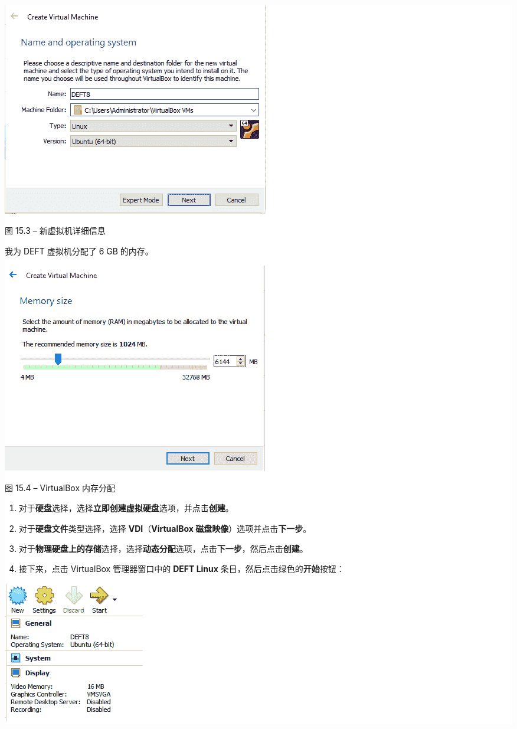 ![图 15.3 – 新虚拟机详细信息](img/Figure_15.03_B19441.jpg)

图 15.3 – 新虚拟机详细信息

我为 DEFT 虚拟机分配了 6 GB 的内存。

![图 15.4 – VirtualBox 内存分配](img/Figure_15.04_B19441.jpg)

图 15.4 – VirtualBox 内存分配

1.  对于**硬盘**选择，选择**立即创建虚拟硬盘**选项，并点击**创建**。

1.  对于**硬盘文件**类型选择，选择 **VDI**（**VirtualBox 磁盘映像**）选项并点击**下一步**。

1.  对于**物理硬盘上的存储**选择，选择**动态分配**选项，点击**下一步**，然后点击**创建**。

1.  接下来，点击 VirtualBox 管理器窗口中的 **DEFT Linux** 条目，然后点击绿色的**开始**按钮：

![图 15.5 – VirtualBox 管理器窗口中的 DEFT 详细信息](img/Figure_15.05_B19441.jpg)